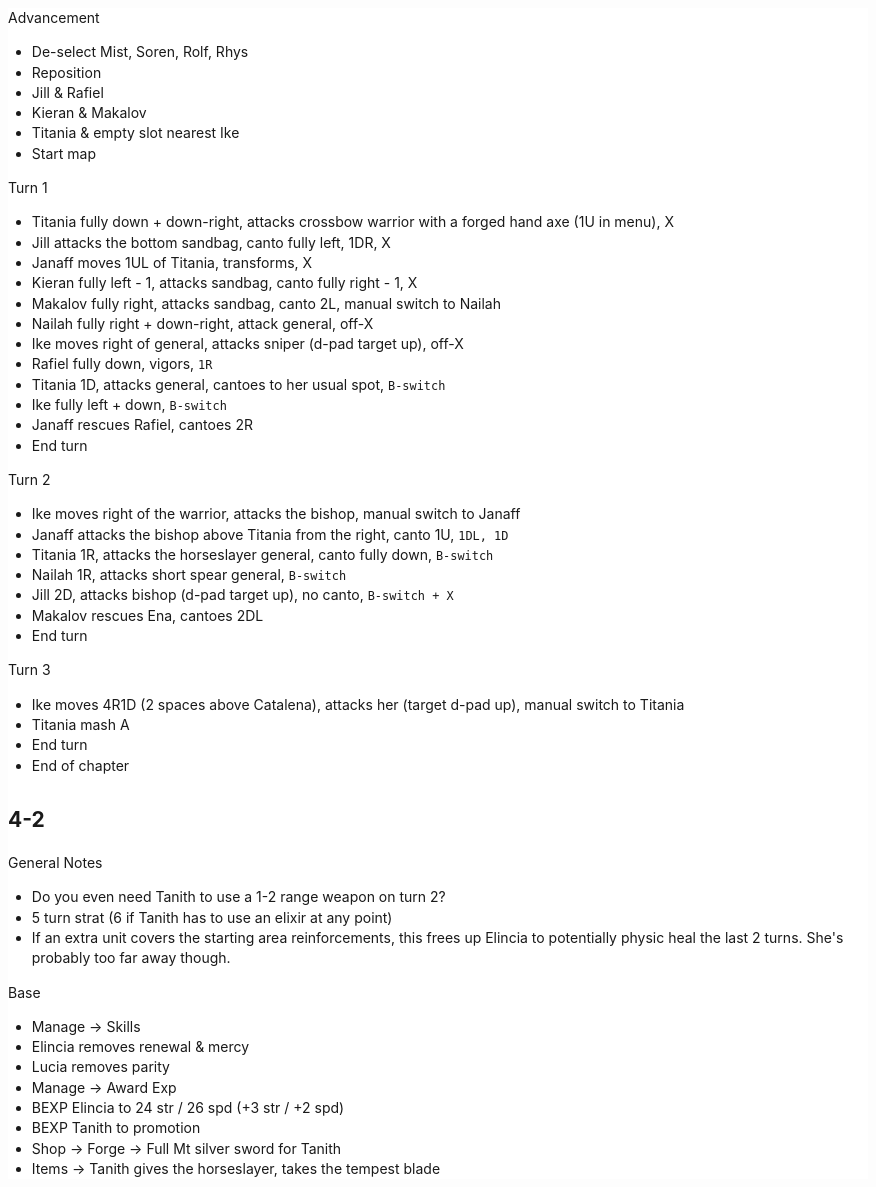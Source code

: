 Advancement

- De-select Mist, Soren, Rolf, Rhys
- Reposition
 - Jill & Rafiel
 - Kieran & Makalov
 - Titania & empty slot nearest Ike
- Start map

Turn 1

- Titania fully down + down-right, attacks crossbow warrior with a forged hand axe (1U in menu), X
- Jill attacks the bottom sandbag, canto fully left, 1DR, X
- Janaff moves 1UL of Titania, transforms, X
- Kieran fully left - 1, attacks sandbag, canto fully right - 1, X
- Makalov fully right, attacks sandbag, canto 2L, manual switch to Nailah
- Nailah fully right + down-right, attack general, off-X
- Ike moves right of general, attacks sniper (d-pad target up), off-X
- Rafiel fully down, vigors, `1R`
- Titania 1D, attacks general, cantoes to her usual spot, `B-switch`
- Ike fully left + down, `B-switch`
- Janaff rescues Rafiel, cantoes 2R
- End turn

Turn 2

- Ike moves right of the warrior, attacks the bishop, manual switch to Janaff
- Janaff attacks the bishop above Titania from the right, canto 1U, `1DL, 1D`
- Titania 1R, attacks the horseslayer general, canto fully down, `B-switch`
- Nailah 1R, attacks short spear general, `B-switch`
- Jill 2D, attacks bishop (d-pad target up), no canto, `B-switch + X`
- Makalov rescues Ena, cantoes 2DL
- End turn

Turn 3

- Ike moves 4R1D (2 spaces above Catalena), attacks her (target d-pad up), manual switch to Titania
- Titania mash A
- End turn
- End of chapter

## 4-2

General Notes

- Do you even need Tanith to use a 1-2 range weapon on turn 2?
- 5 turn strat (6 if Tanith has to use an elixir at any point)
- If an extra unit covers the starting area reinforcements, this frees up Elincia to potentially physic heal the last 2 turns. She's probably too far away though.

Base

- Manage -> Skills
 - Elincia removes renewal & mercy
 - Lucia removes parity
- Manage -> Award Exp
 - BEXP Elincia to 24 str / 26 spd (+3 str / +2 spd)
 - BEXP Tanith to promotion
- Shop -> Forge -> Full Mt silver sword for Tanith
- Items -> Tanith gives the horseslayer, takes the tempest blade
